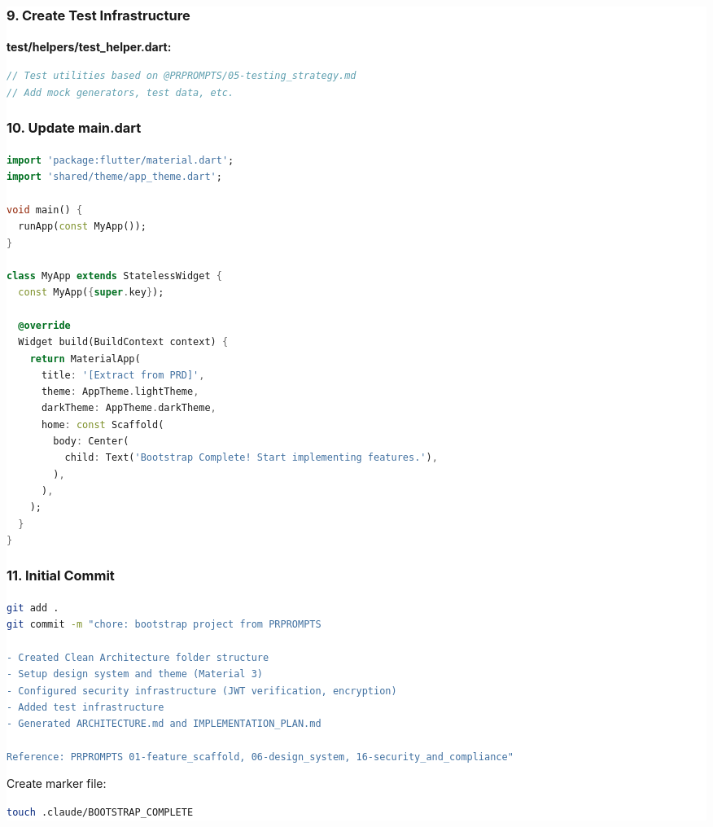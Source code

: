 ### 9. Create Test Infrastructure
**test/helpers/test_helper.dart:**
```dart
// Test utilities based on @PRPROMPTS/05-testing_strategy.md
// Add mock generators, test data, etc.
```

### 10. Update main.dart
```dart
import 'package:flutter/material.dart';
import 'shared/theme/app_theme.dart';

void main() {
  runApp(const MyApp());
}

class MyApp extends StatelessWidget {
  const MyApp({super.key});

  @override
  Widget build(BuildContext context) {
    return MaterialApp(
      title: '[Extract from PRD]',
      theme: AppTheme.lightTheme,
      darkTheme: AppTheme.darkTheme,
      home: const Scaffold(
        body: Center(
          child: Text('Bootstrap Complete! Start implementing features.'),
        ),
      ),
    );
  }
}
```

### 11. Initial Commit
```bash
git add .
git commit -m "chore: bootstrap project from PRPROMPTS

- Created Clean Architecture folder structure
- Setup design system and theme (Material 3)
- Configured security infrastructure (JWT verification, encryption)
- Added test infrastructure
- Generated ARCHITECTURE.md and IMPLEMENTATION_PLAN.md

Reference: PRPROMPTS 01-feature_scaffold, 06-design_system, 16-security_and_compliance"
```

Create marker file:
```bash
touch .claude/BOOTSTRAP_COMPLETE
```
